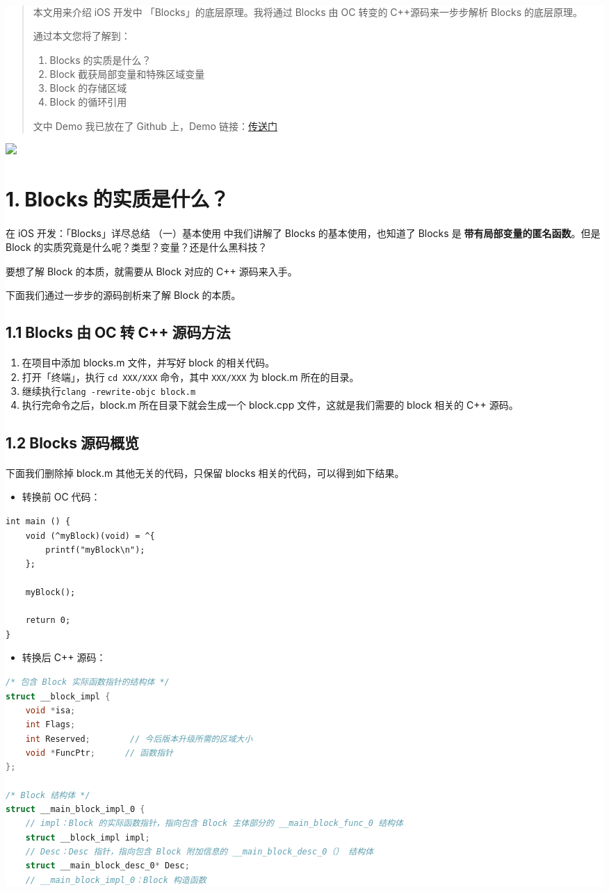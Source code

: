 > 本文用来介绍 iOS 开发中 「Blocks」的底层原理。我将通过 Blocks 由 OC 转变的 C++源码来一步步解析 Blocks 的底层原理。
>
> 通过本文您将了解到：
> 1. Blocks 的实质是什么？
> 2. Block 截获局部变量和特殊区域变量
> 3. Block 的存储区域
> 4. Block 的循环引用
>
> 文中 Demo 我已放在了 Github 上，Demo 链接：[传送门](https://github.com/itcharge/YSC-Blocks-Demo)



![](http://qcdn.itcharge.cn/images/iOS-Blocks-02-001.png)

# 1. Blocks 的实质是什么？

在 iOS 开发：「Blocks」详尽总结 （一）基本使用 中我们讲解了 Blocks 的基本使用，也知道了 Blocks 是 **带有局部变量的匿名函数**。但是 Block  的实质究竟是什么呢？类型？变量？还是什么黑科技？

要想了解 Block 的本质，就需要从 Block 对应的 C++ 源码来入手。

下面我们通过一步步的源码剖析来了解 Block 的本质。

## 1.1 Blocks 由 OC 转 C++ 源码方法

1. 在项目中添加 blocks.m 文件，并写好 block 的相关代码。
2. 打开「终端」，执行 `cd XXX/XXX` 命令，其中 `XXX/XXX` 为 block.m 所在的目录。
3. 继续执行`clang -rewrite-objc block.m`
4. 执行完命令之后，block.m 所在目录下就会生成一个 block.cpp 文件，这就是我们需要的 block 相关的 C++ 源码。

## 1.2 Blocks 源码概览

下面我们删除掉 block.m 其他无关的代码，只保留 blocks 相关的代码，可以得到如下结果。

- 转换前 OC 代码：

```objc
int main () {
    void (^myBlock)(void) = ^{
        printf("myBlock\n");
    };

    myBlock();

    return 0;
}
```

- 转换后 C++ 源码：

```C++
/* 包含 Block 实际函数指针的结构体 */
struct __block_impl {
    void *isa;
    int Flags;               
    int Reserved;        // 今后版本升级所需的区域大小
    void *FuncPtr;      // 函数指针
};

/* Block 结构体 */
struct __main_block_impl_0 {
    // impl：Block 的实际函数指针，指向包含 Block 主体部分的 __main_block_func_0 结构体
    struct __block_impl impl;
    // Desc：Desc 指针，指向包含 Block 附加信息的 __main_block_desc_0（） 结构体
    struct __main_block_desc_0* Desc;
    // __main_block_impl_0：Block 构造函数
```